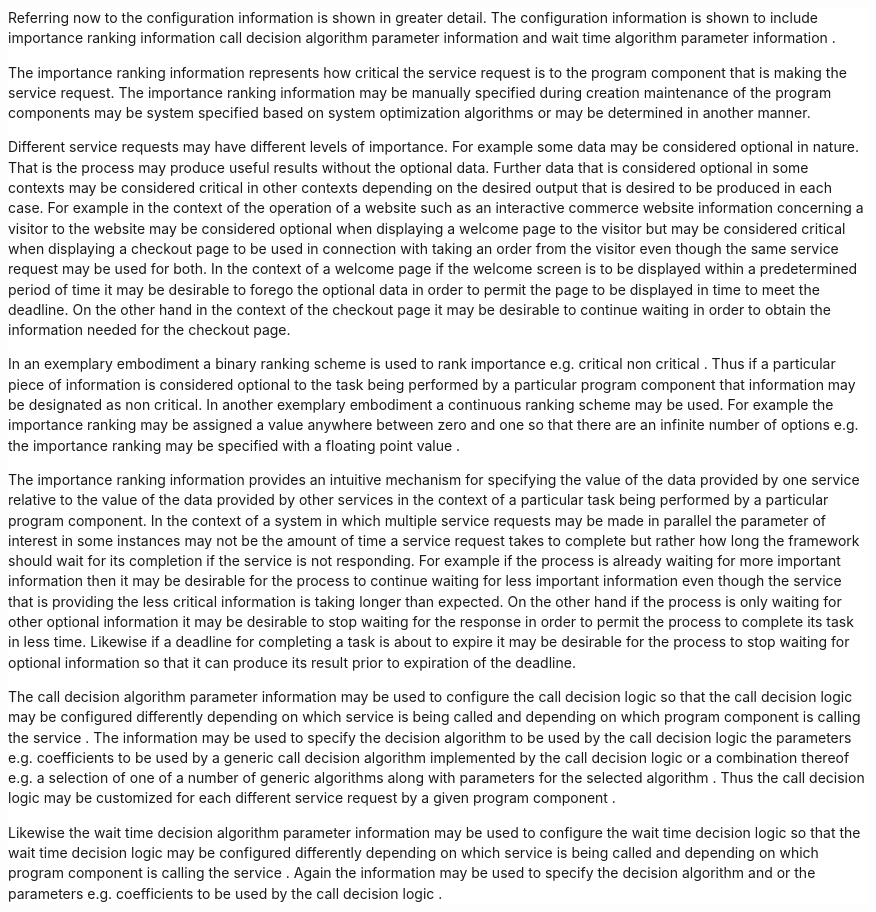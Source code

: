 Referring now to the configuration information is shown in greater detail. The configuration information is shown to include importance ranking information call decision algorithm parameter information and wait time algorithm parameter information .

The importance ranking information represents how critical the service request is to the program component that is making the service request. The importance ranking information may be manually specified during creation maintenance of the program components may be system specified based on system optimization algorithms or may be determined in another manner.

Different service requests may have different levels of importance. For example some data may be considered optional in nature. That is the process may produce useful results without the optional data. Further data that is considered optional in some contexts may be considered critical in other contexts depending on the desired output that is desired to be produced in each case. For example in the context of the operation of a website such as an interactive commerce website information concerning a visitor to the website may be considered optional when displaying a welcome page to the visitor but may be considered critical when displaying a checkout page to be used in connection with taking an order from the visitor even though the same service request may be used for both. In the context of a welcome page if the welcome screen is to be displayed within a predetermined period of time it may be desirable to forego the optional data in order to permit the page to be displayed in time to meet the deadline. On the other hand in the context of the checkout page it may be desirable to continue waiting in order to obtain the information needed for the checkout page.

In an exemplary embodiment a binary ranking scheme is used to rank importance e.g. critical non critical . Thus if a particular piece of information is considered optional to the task being performed by a particular program component that information may be designated as non critical. In another exemplary embodiment a continuous ranking scheme may be used. For example the importance ranking may be assigned a value anywhere between zero and one so that there are an infinite number of options e.g. the importance ranking may be specified with a floating point value .

The importance ranking information provides an intuitive mechanism for specifying the value of the data provided by one service relative to the value of the data provided by other services in the context of a particular task being performed by a particular program component. In the context of a system in which multiple service requests may be made in parallel the parameter of interest in some instances may not be the amount of time a service request takes to complete but rather how long the framework should wait for its completion if the service is not responding. For example if the process is already waiting for more important information then it may be desirable for the process to continue waiting for less important information even though the service that is providing the less critical information is taking longer than expected. On the other hand if the process is only waiting for other optional information it may be desirable to stop waiting for the response in order to permit the process to complete its task in less time. Likewise if a deadline for completing a task is about to expire it may be desirable for the process to stop waiting for optional information so that it can produce its result prior to expiration of the deadline.

The call decision algorithm parameter information may be used to configure the call decision logic so that the call decision logic may be configured differently depending on which service is being called and depending on which program component is calling the service . The information may be used to specify the decision algorithm to be used by the call decision logic the parameters e.g. coefficients to be used by a generic call decision algorithm implemented by the call decision logic or a combination thereof e.g. a selection of one of a number of generic algorithms along with parameters for the selected algorithm . Thus the call decision logic may be customized for each different service request by a given program component .

Likewise the wait time decision algorithm parameter information may be used to configure the wait time decision logic so that the wait time decision logic may be configured differently depending on which service is being called and depending on which program component is calling the service . Again the information may be used to specify the decision algorithm and or the parameters e.g. coefficients to be used by the call decision logic .
